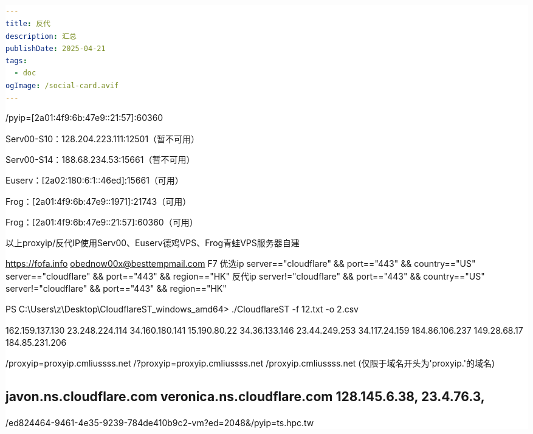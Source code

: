 ```yaml
---
title: 反代
description: 汇总
publishDate: 2025-04-21
tags:
  - doc
ogImage: /social-card.avif
---
```

/pyip=[2a01:4f9:6b:47e9::21:57]:60360

Serv00-S10：128.204.223.111:12501（暂不可用）

Serv00-S14：188.68.234.53:15661（暂不可用）

Euserv：[2a02:180:6:1::46ed]:15661（可用）

Frog：[2a01:4f9:6b:47e9::1971]:21743（可用）

Frog：[2a01:4f9:6b:47e9::21:57]:60360（可用）


以上proxyip/反代IP使用Serv00、Euserv德鸡VPS、Frog青蛙VPS服务器自建

https://fofa.info
obednow00x@besttempmail.com  F7
优选ip
server=="cloudflare" && port=="443" && country=="US"
server=="cloudflare" && port=="443" && region=="HK"
反代ip
server!="cloudflare" && port=="443" && country=="US"
server!="cloudflare" && port=="443" && region=="HK"

PS C:\Users\z\Desktop\CloudflareST_windows_amd64> ./CloudflareST -f 12.txt -o 2.csv

162.159.137.130
23.248.224.114
34.160.180.141
15.190.80.22
34.36.133.146
23.44.249.253
34.117.24.159
184.86.106.237
149.28.68.17
184.85.231.206


/proxyip=proxyip.cmliussss.net
/?proxyip=proxyip.cmliussss.net
/proxyip.cmliussss.net (仅限于域名开头为'proxyip.'的域名)

javon.ns.cloudflare.com
veronica.ns.cloudflare.com
128.145.6.38, 23.4.76.3, 
---------------------------------
/ed824464-9461-4e35-9239-784de410b9c2-vm?ed=2048&/pyip=ts.hpc.tw
